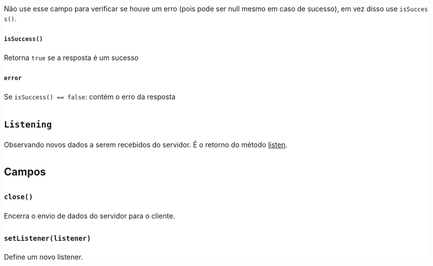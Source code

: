  Não use esse campo para verificar se houve um erro
 (pois pode ser null mesmo em caso de sucesso),
 em vez disso use `isSuccess()`.

  
#### `isSuccess()`  
Retorna `true` se a resposta é um sucesso

#### `error`  
 Se `isSuccess() == false`: contém o erro da resposta
 
## `Listening`
Observando novos dados a serem recebidos do servidor.
É o retorno do método [listen](#listen).

## Campos

### `close()`
Encerra o envio de dados do servidor para o cliente.

### `setListener(listener)`
Define um novo listener.

